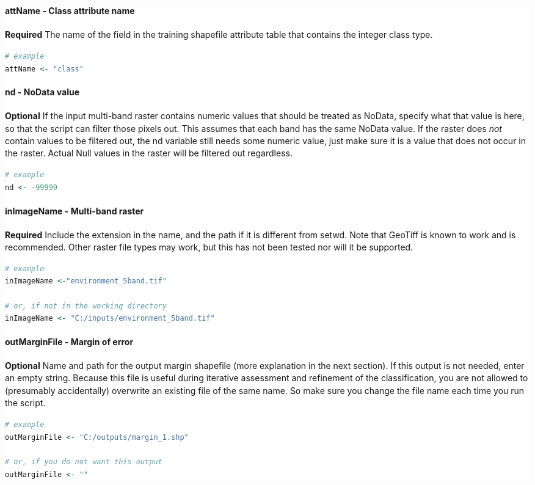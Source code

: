 #### attName - Class attribute name

**Required** The name of the field in the training shapefile attribute
table that contains the integer class type.

``` r
# example
attName <- "class"
```

#### nd - NoData value

**Optional** If the input multi-band raster contains numeric values that
should be treated as NoData, specify what that value is here, so that
the script can filter those pixels out. This assumes that each band has
the same NoData value. If the raster does *not* contain values to be
filtered out, the nd variable still needs some numeric value, just make
sure it is a value that does not occur in the raster. Actual Null values
in the raster will be filtered out regardless.

``` r
# example
nd <- -99999
```

#### inImageName - Multi-band raster

**Required** Include the extension in the name, and the path if it is
different from setwd. Note that GeoTiff is known to work and is
recommended. Other raster file types may work, but this has not been
tested nor will it be supported.

``` r
# example
inImageName <-"environment_5band.tif"

# or, if not in the working directory
inImageName <- "C:/inputs/environment_5band.tif"
```

#### outMarginFile - Margin of error

**Optional** Name and path for the output margin shapefile (more
explanation in the next section). If this output is not needed, enter an
empty string. Because this file is useful during iterative assessment
and refinement of the classification, you are not allowed to (presumably
accidentally) overwrite an existing file of the same name. So make sure
you change the file name each time you run the script.

``` r
# example
outMarginFile <- "C:/outputs/margin_1.shp"

# or, if you do not want this output
outMarginFile <- ""
```
